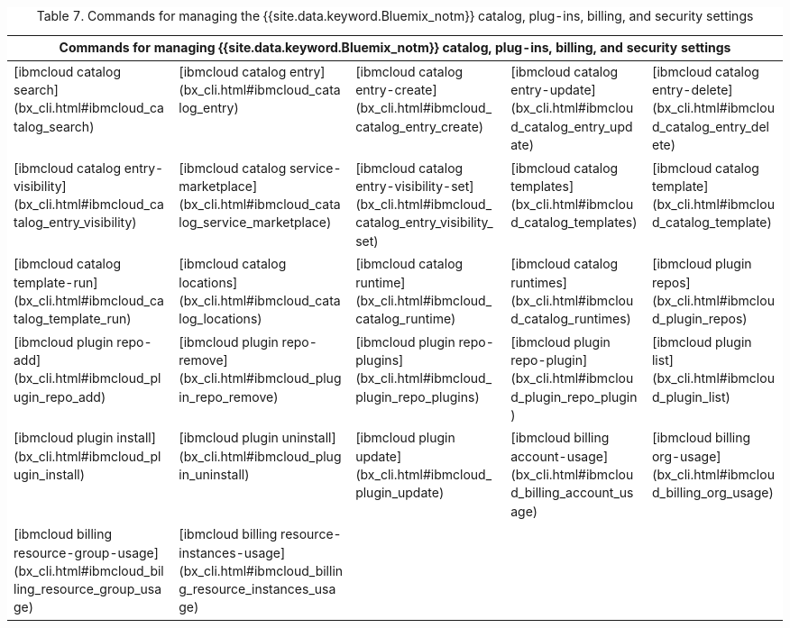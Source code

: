 <table summary="ibmcloud commands that you can use to manage the {{site.data.keyword.Bluemix_notm}} catalog, plug-ins, billing, and security settings.">
<caption>Table 7. Commands for managing the {{site.data.keyword.Bluemix_notm}} catalog, plug-ins, billing, and security settings</caption>
 <thead>
 <th colspan="5">Commands for managing {{site.data.keyword.Bluemix_notm}} catalog, plug-ins, billing, and security settings</th>
 </thead>
 <tbody>
 <tr>
  <td>[ibmcloud catalog search](bx_cli.html#ibmcloud_catalog_search)</td>
  <td>[ibmcloud catalog entry](bx_cli.html#ibmcloud_catalog_entry)</td>
  <td>[ibmcloud catalog entry-create](bx_cli.html#ibmcloud_catalog_entry_create)</td>
  <td>[ibmcloud catalog entry-update](bx_cli.html#ibmcloud_catalog_entry_update)</td>
  <td>[ibmcloud catalog entry-delete](bx_cli.html#ibmcloud_catalog_entry_delete)</td>
 </tr>
 <tr>
  <td>[ibmcloud catalog entry-visibility](bx_cli.html#ibmcloud_catalog_entry_visibility)</td>
  <td>[ibmcloud catalog service-marketplace](bx_cli.html#ibmcloud_catalog_service_marketplace)</td>
  <td>[ibmcloud catalog entry-visibility-set](bx_cli.html#ibmcloud_catalog_entry_visibility_set)</td>
  <td>[ibmcloud catalog templates](bx_cli.html#ibmcloud_catalog_templates)</td>
  <td>[ibmcloud catalog template](bx_cli.html#ibmcloud_catalog_template)</td>
 </tr>
 <tr>
  <td>[ibmcloud catalog template-run](bx_cli.html#ibmcloud_catalog_template_run)</td>
  <td>[ibmcloud catalog locations](bx_cli.html#ibmcloud_catalog_locations)</td>
  <td>[ibmcloud catalog runtime](bx_cli.html#ibmcloud_catalog_runtime)</td>
  <td>[ibmcloud catalog runtimes](bx_cli.html#ibmcloud_catalog_runtimes)</td>
  <td>[ibmcloud plugin repos](bx_cli.html#ibmcloud_plugin_repos)</td>
</tr>
<tr>
  <td>[ibmcloud plugin repo-add](bx_cli.html#ibmcloud_plugin_repo_add)</td>
  <td>[ibmcloud plugin repo-remove](bx_cli.html#ibmcloud_plugin_repo_remove)</td>
  <td>[ibmcloud plugin repo-plugins](bx_cli.html#ibmcloud_plugin_repo_plugins)</td>
  <td>[ibmcloud plugin repo-plugin](bx_cli.html#ibmcloud_plugin_repo_plugin)</td>
  <td>[ibmcloud plugin list](bx_cli.html#ibmcloud_plugin_list)</td>
</tr>
<tr>
  <td>[ibmcloud plugin install](bx_cli.html#ibmcloud_plugin_install)</td>
  <td>[ibmcloud plugin uninstall](bx_cli.html#ibmcloud_plugin_uninstall)</td>
  <td>[ibmcloud plugin update](bx_cli.html#ibmcloud_plugin_update)</td>
  <td>[ibmcloud billing account-usage](bx_cli.html#ibmcloud_billing_account_usage)</td>
  <td>[ibmcloud billing org-usage](bx_cli.html#ibmcloud_billing_org_usage)</td>
</tr>
<tr>
  <td>[ibmcloud billing resource-group-usage](bx_cli.html#ibmcloud_billing_resource_group_usage)</td>
  <td>[ibmcloud billing resource-instances-usage](bx_cli.html#ibmcloud_billing_resource_instances_usage)</td>
 </tr>
 </tbody>
 </table>
